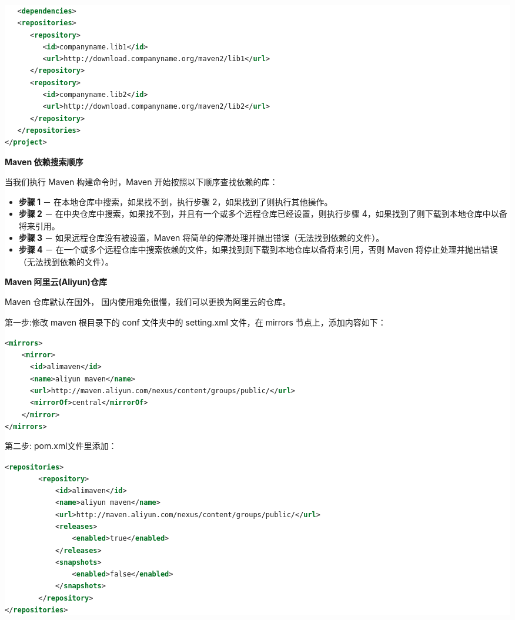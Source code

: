 ```xml
   <dependencies>
   <repositories>
      <repository>
         <id>companyname.lib1</id>
         <url>http://download.companyname.org/maven2/lib1</url>
      </repository>
      <repository>
         <id>companyname.lib2</id>
         <url>http://download.companyname.org/maven2/lib2</url>
      </repository>
   </repositories>
</project>
```



**Maven 依赖搜索顺序**

当我们执行 Maven 构建命令时，Maven 开始按照以下顺序查找依赖的库：

- **步骤 1** － 在本地仓库中搜索，如果找不到，执行步骤 2，如果找到了则执行其他操作。
- **步骤 2** － 在中央仓库中搜索，如果找不到，并且有一个或多个远程仓库已经设置，则执行步骤 4，如果找到了则下载到本地仓库中以备将来引用。
- **步骤 3** － 如果远程仓库没有被设置，Maven 将简单的停滞处理并抛出错误（无法找到依赖的文件）。
- **步骤 4** － 在一个或多个远程仓库中搜索依赖的文件，如果找到则下载到本地仓库以备将来引用，否则 Maven 将停止处理并抛出错误（无法找到依赖的文件）。  

**Maven 阿里云(Aliyun)仓库**

Maven 仓库默认在国外， 国内使用难免很慢，我们可以更换为阿里云的仓库。

第一步:修改 maven 根目录下的 conf 文件夹中的 setting.xml 文件，在 mirrors 节点上，添加内容如下：

```xml
<mirrors>
    <mirror>
      <id>alimaven</id>
      <name>aliyun maven</name>
      <url>http://maven.aliyun.com/nexus/content/groups/public/</url>
      <mirrorOf>central</mirrorOf>        
    </mirror>
</mirrors>
```

第二步: pom.xml文件里添加：

```xml
<repositories>  
        <repository>  
            <id>alimaven</id>  
            <name>aliyun maven</name>  
            <url>http://maven.aliyun.com/nexus/content/groups/public/</url>  
            <releases>  
                <enabled>true</enabled>  
            </releases>  
            <snapshots>  
                <enabled>false</enabled>  
            </snapshots>  
        </repository>  
</repositories>
```
